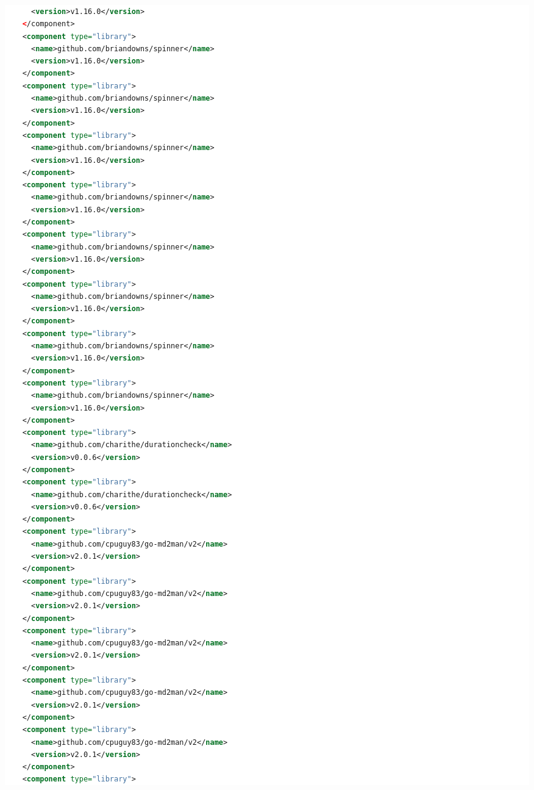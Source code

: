 ```xml
      <version>v1.16.0</version>
    </component>
    <component type="library">
      <name>github.com/briandowns/spinner</name>
      <version>v1.16.0</version>
    </component>
    <component type="library">
      <name>github.com/briandowns/spinner</name>
      <version>v1.16.0</version>
    </component>
    <component type="library">
      <name>github.com/briandowns/spinner</name>
      <version>v1.16.0</version>
    </component>
    <component type="library">
      <name>github.com/briandowns/spinner</name>
      <version>v1.16.0</version>
    </component>
    <component type="library">
      <name>github.com/briandowns/spinner</name>
      <version>v1.16.0</version>
    </component>
    <component type="library">
      <name>github.com/briandowns/spinner</name>
      <version>v1.16.0</version>
    </component>
    <component type="library">
      <name>github.com/briandowns/spinner</name>
      <version>v1.16.0</version>
    </component>
    <component type="library">
      <name>github.com/briandowns/spinner</name>
      <version>v1.16.0</version>
    </component>
    <component type="library">
      <name>github.com/charithe/durationcheck</name>
      <version>v0.0.6</version>
    </component>
    <component type="library">
      <name>github.com/charithe/durationcheck</name>
      <version>v0.0.6</version>
    </component>
    <component type="library">
      <name>github.com/cpuguy83/go-md2man/v2</name>
      <version>v2.0.1</version>
    </component>
    <component type="library">
      <name>github.com/cpuguy83/go-md2man/v2</name>
      <version>v2.0.1</version>
    </component>
    <component type="library">
      <name>github.com/cpuguy83/go-md2man/v2</name>
      <version>v2.0.1</version>
    </component>
    <component type="library">
      <name>github.com/cpuguy83/go-md2man/v2</name>
      <version>v2.0.1</version>
    </component>
    <component type="library">
      <name>github.com/cpuguy83/go-md2man/v2</name>
      <version>v2.0.1</version>
    </component>
    <component type="library">
```